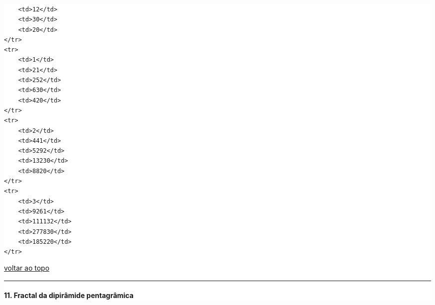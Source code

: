 		<td>12</td>
		<td>30</td>
		<td>20</td>
	</tr>
	<tr>
		<td>1</td>
		<td>21</td>
		<td>252</td>
		<td>630</td>
		<td>420</td>
	</tr>
	<tr>
		<td>2</td>
		<td>441</td>
		<td>5292</td>
		<td>13230</td>
		<td>8820</td>
	</tr>
	<tr>
		<td>3</td>
		<td>9261</td>
		<td>111132</td>
		<td>277830</td>
		<td>185220</td>
	</tr>
 </table>
<p class="topop"><a href="#p1" class="topo">voltar ao topo</a></p>
<hr>
<h4>11. Fractal da dipirâmide pentagrâmica</h4>